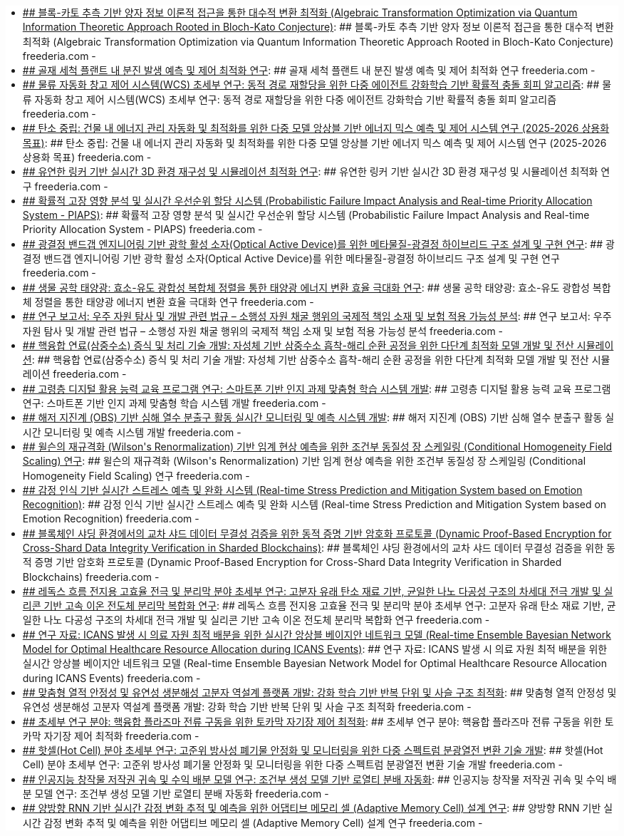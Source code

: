 - [## 블록-카토 추측 기반 양자 정보 이론적 접근을 통한 대수적 변환 최적화 (Algebraic Transformation Optimization via Quantum Information Theoretic Approach Rooted in Bloch-Kato Conjecture)](https://freederia.com/math/234907/): ## 블록-카토 추측 기반 양자 정보 이론적 접근을 통한 대수적 변환 최적화 (Algebraic Transformation Optimization via Quantum Information Theoretic Approach Rooted in Bloch-Kato Conjecture) freederia.com -
- [## 골재 세척 플랜트 내 분진 발생 예측 및 제어 최적화 연구](https://freederia.com/civil_engineering/234906/): ## 골재 세척 플랜트 내 분진 발생 예측 및 제어 최적화 연구 freederia.com -
- [## 물류 자동화 창고 제어 시스템(WCS) 초세부 연구: 동적 경로 재할당을 위한 다중 에이전트 강화학습 기반 확률적 충돌 회피 알고리즘](https://freederia.com/control_engineering/234905/): ## 물류 자동화 창고 제어 시스템(WCS) 초세부 연구: 동적 경로 재할당을 위한 다중 에이전트 강화학습 기반 확률적 충돌 회피 알고리즘 freederia.com -
- [## 탄소 중립: 건물 내 에너지 관리 자동화 및 최적화를 위한 다중 모델 앙상블 기반 에너지 믹스 예측 및 제어 시스템 연구 (2025-2026 상용화 목표)](https://freederia.com/research/234904/): ## 탄소 중립: 건물 내 에너지 관리 자동화 및 최적화를 위한 다중 모델 앙상블 기반 에너지 믹스 예측 및 제어 시스템 연구 (2025-2026 상용화 목표) freederia.com -
- [## 유연한 링커 기반 실시간 3D 환경 재구성 및 시뮬레이션 최적화 연구](https://freederia.com/research/234903/): ## 유연한 링커 기반 실시간 3D 환경 재구성 및 시뮬레이션 최적화 연구 freederia.com -
- [## 확률적 고장 영향 분석 및 실시간 우선순위 할당 시스템 (Probabilistic Failure Impact Analysis and Real-time Priority Allocation System - PIAPS)](https://freederia.com/astronomy/234902/): ## 확률적 고장 영향 분석 및 실시간 우선순위 할당 시스템 (Probabilistic Failure Impact Analysis and Real-time Priority Allocation System - PIAPS) freederia.com -
- [## 광결정 밴드갭 엔지니어링 기반 광학 활성 소자(Optical Active Device)를 위한 메타물질-광결정 하이브리드 구조 설계 및 구현 연구](https://freederia.com/virtual_materials_design_and_synthesis/234901/): ## 광결정 밴드갭 엔지니어링 기반 광학 활성 소자(Optical Active Device)를 위한 메타물질-광결정 하이브리드 구조 설계 및 구현 연구 freederia.com -
- [## 생물 공학 태양광: 효소-유도 광합성 복합체 정렬을 통한 태양광 에너지 변환 효율 극대화 연구](https://freederia.com/biological_engineering/234900/): ## 생물 공학 태양광: 효소-유도 광합성 복합체 정렬을 통한 태양광 에너지 변환 효율 극대화 연구 freederia.com -
- [## 연구 보고서: 우주 자원 탐사 및 개발 관련 법규 – 소행성 자원 채굴 행위의 국제적 책임 소재 및 보험 적용 가능성 분석](https://freederia.com/aerospace_engineering/234899/): ## 연구 보고서: 우주 자원 탐사 및 개발 관련 법규 – 소행성 자원 채굴 행위의 국제적 책임 소재 및 보험 적용 가능성 분석 freederia.com -
- [## 핵융합 연료(삼중수소) 증식 및 처리 기술 개발: 자성체 기반 삼중수소 흡착-해리 순환 공정을 위한 다단계 최적화 모델 개발 및 전산 시뮬레이션](https://freederia.com/research/234898/): ## 핵융합 연료(삼중수소) 증식 및 처리 기술 개발: 자성체 기반 삼중수소 흡착-해리 순환 공정을 위한 다단계 최적화 모델 개발 및 전산 시뮬레이션 freederia.com -
- [## 고령층 디지털 활용 능력 교육 프로그램 연구: 스마트폰 기반 인지 과제 맞춤형 학습 시스템 개발](https://freederia.com/research/234897/): ## 고령층 디지털 활용 능력 교육 프로그램 연구: 스마트폰 기반 인지 과제 맞춤형 학습 시스템 개발 freederia.com -
- [## 해저 지진계 (OBS) 기반 심해 열수 분출구 활동 실시간 모니터링 및 예측 시스템 개발](https://freederia.com/earth_science/234896/): ## 해저 지진계 (OBS) 기반 심해 열수 분출구 활동 실시간 모니터링 및 예측 시스템 개발 freederia.com -
- [## 윌슨의 재규격화 (Wilson&#039;s Renormalization) 기반 임계 현상 예측을 위한 조건부 동질성 장 스케일링 (Conditional Homogeneity Field Scaling) 연구](https://freederia.com/math/234895/): ## 윌슨의 재규격화 (Wilson&#039;s Renormalization) 기반 임계 현상 예측을 위한 조건부 동질성 장 스케일링 (Conditional Homogeneity Field Scaling) 연구 freederia.com -
- [## 감정 인식 기반 실시간 스트레스 예측 및 완화 시스템 (Real-time Stress Prediction and Mitigation System based on Emotion Recognition)](https://freederia.com/robotics_technologies/234894/): ## 감정 인식 기반 실시간 스트레스 예측 및 완화 시스템 (Real-time Stress Prediction and Mitigation System based on Emotion Recognition) freederia.com -
- [## 블록체인 샤딩 환경에서의 교차 샤드 데이터 무결성 검증을 위한 동적 증명 기반 암호화 프로토콜 (Dynamic Proof-Based Encryption for Cross-Shard Data Integrity Verification in Sharded Blockchains)](https://freederia.com/research/234893/): ## 블록체인 샤딩 환경에서의 교차 샤드 데이터 무결성 검증을 위한 동적 증명 기반 암호화 프로토콜 (Dynamic Proof-Based Encryption for Cross-Shard Data Integrity Verification in Sharded Blockchains) freederia.com -
- [## 레독스 흐름 전지용 고효율 전극 및 분리막 분야 초세부 연구: 고분자 유래 탄소 재료 기반, 균일한 나노 다공성 구조의 차세대 전극 개발 및 실리콘 기반 고속 이온 전도체 분리막 복합화 연구](https://freederia.com/research/234892/): ## 레독스 흐름 전지용 고효율 전극 및 분리막 분야 초세부 연구: 고분자 유래 탄소 재료 기반, 균일한 나노 다공성 구조의 차세대 전극 개발 및 실리콘 기반 고속 이온 전도체 분리막 복합화 연구 freederia.com -
- [## 연구 자료: ICANS 발생 시 의료 자원 최적 배분을 위한 실시간 앙상블 베이지안 네트워크 모델 (Real-time Ensemble Bayesian Network Model for Optimal Healthcare Resource Allocation during ICANS Events)](https://freederia.com/biotechnology2/234891/): ## 연구 자료: ICANS 발생 시 의료 자원 최적 배분을 위한 실시간 앙상블 베이지안 네트워크 모델 (Real-time Ensemble Bayesian Network Model for Optimal Healthcare Resource Allocation during ICANS Events) freederia.com -
- [## 맞춤형 열적 안정성 및 유연성 생분해성 고분자 역설계 플랫폼 개발: 강화 학습 기반 반복 단위 및 사슬 구조 최적화](https://freederia.com/virtual_materials_design_and_synthesis/234890/): ## 맞춤형 열적 안정성 및 유연성 생분해성 고분자 역설계 플랫폼 개발: 강화 학습 기반 반복 단위 및 사슬 구조 최적화 freederia.com -
- [## 초세부 연구 분야: 핵융합 플라즈마 전류 구동을 위한 토카막 자기장 제어 최적화](https://freederia.com/energy_science/234889/): ## 초세부 연구 분야: 핵융합 플라즈마 전류 구동을 위한 토카막 자기장 제어 최적화 freederia.com -
- [## 핫셀(Hot Cell) 분야 초세부 연구: 고준위 방사성 폐기물 안정화 및 모니터링을 위한 다중 스펙트럼 분광열전 변환 기술 개발](https://freederia.com/pharmacy/234888/): ## 핫셀(Hot Cell) 분야 초세부 연구: 고준위 방사성 폐기물 안정화 및 모니터링을 위한 다중 스펙트럼 분광열전 변환 기술 개발 freederia.com -
- [## 인공지능 창작물 저작권 귀속 및 수익 배분 모델 연구: 조건부 생성 모델 기반 로열티 분배 자동화](https://freederia.com/research/234887/): ## 인공지능 창작물 저작권 귀속 및 수익 배분 모델 연구: 조건부 생성 모델 기반 로열티 분배 자동화 freederia.com -
- [## 양방향 RNN 기반 실시간 감정 변화 추적 및 예측을 위한 어댑티브 메모리 셀 (Adaptive Memory Cell) 설계 연구](https://freederia.com/artificial_intelligence/234886/): ## 양방향 RNN 기반 실시간 감정 변화 추적 및 예측을 위한 어댑티브 메모리 셀 (Adaptive Memory Cell) 설계 연구 freederia.com -